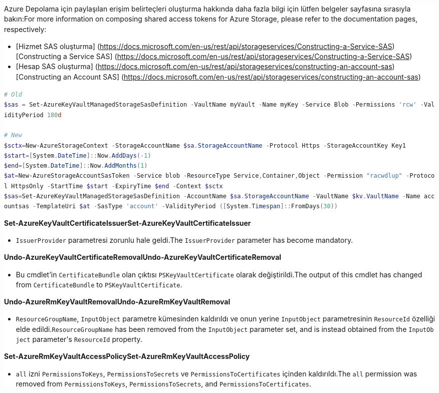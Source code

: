 <span data-ttu-id="a3796-214">Azure Depolama için paylaşılan erişim belirteçleri oluşturma hakkında daha fazla bilgi için lütfen belgeler sayfasına sırasıyla bakın:</span><span class="sxs-lookup"><span data-stu-id="a3796-214">For more information on composing shared access tokens for Azure Storage, please refer to the documentation pages, respectively:</span></span>
- <span data-ttu-id="a3796-215">[Hizmet SAS oluşturma] (https://docs.microsoft.com/en-us/rest/api/storageservices/Constructing-a-Service-SAS)</span><span class="sxs-lookup"><span data-stu-id="a3796-215">[Constructing a Service SAS] (https://docs.microsoft.com/en-us/rest/api/storageservices/Constructing-a-Service-SAS)</span></span>
- <span data-ttu-id="a3796-216">[Hesap SAS oluşturma] (https://docs.microsoft.com/en-us/rest/api/storageservices/constructing-an-account-sas)</span><span class="sxs-lookup"><span data-stu-id="a3796-216">[Constructing an Account SAS] (https://docs.microsoft.com/en-us/rest/api/storageservices/constructing-an-account-sas)</span></span>

```powershell
# Old
$sas = Set-AzureKeyVaultManagedStorageSasDefinition -VaultName myVault -Name myKey -Service Blob -Permissions 'rcw' -ValidityPeriod 180d

# New
$sctx=New-AzureStorageContext -StorageAccountName $sa.StorageAccountName -Protocol Https -StorageAccountKey Key1
$start=[System.DateTime]::Now.AddDays(-1)
$end=[System.DateTime]::Now.AddMonths(1)
$at=New-AzureStorageAccountSasToken -Service blob -ResourceType Service,Container,Object -Permission "racwdlup" -Protocol HttpsOnly -StartTime $start -ExpiryTime $end -Context $sctx
$sas=Set-AzureKeyVaultManagedStorageSasDefinition -AccountName $sa.StorageAccountName -VaultName $kv.VaultName -Name accountsas -TemplateUri $at -SasType 'account' -ValidityPeriod ([System.Timespan]::FromDays(30))
```

<span data-ttu-id="a3796-217">**Set-AzureKeyVaultCertificateIssuer**</span><span class="sxs-lookup"><span data-stu-id="a3796-217">**Set-AzureKeyVaultCertificateIssuer**</span></span>
- <span data-ttu-id="a3796-218">`IssuerProvider` parametresi zorunlu hale geldi.</span><span class="sxs-lookup"><span data-stu-id="a3796-218">The `IssuerProvider` parameter has become mandatory.</span></span>

<span data-ttu-id="a3796-219">**Undo-AzureKeyVaultCertificateRemoval**</span><span class="sxs-lookup"><span data-stu-id="a3796-219">**Undo-AzureKeyVaultCertificateRemoval**</span></span>
- <span data-ttu-id="a3796-220">Bu cmdlet’in `CertificateBundle` olan çıktısı `PSKeyVaultCertificate` olarak değiştirildi.</span><span class="sxs-lookup"><span data-stu-id="a3796-220">The output of this cmdlet has changed from `CertificateBundle` to `PSKeyVaultCertificate`.</span></span>

<span data-ttu-id="a3796-221">**Undo-AzureRmKeyVaultRemoval**</span><span class="sxs-lookup"><span data-stu-id="a3796-221">**Undo-AzureRmKeyVaultRemoval**</span></span>
- <span data-ttu-id="a3796-222">`ResourceGroupName`, `InputObject` parametre kümesinden kaldırıldı ve onun yerine `InputObject` parametresinin `ResourceId` özelliği elde edildi.</span><span class="sxs-lookup"><span data-stu-id="a3796-222">`ResourceGroupName` has been removed from the `InputObject` parameter set, and is instead obtained from the `InputObject` parameter's `ResourceId` property.</span></span>

<span data-ttu-id="a3796-223">**Set-AzureRmKeyVaultAccessPolicy**</span><span class="sxs-lookup"><span data-stu-id="a3796-223">**Set-AzureRmKeyVaultAccessPolicy**</span></span>
- <span data-ttu-id="a3796-224">`all` izni `PermissionsToKeys`, `PermissionsToSecrets` ve `PermissionsToCertificates` içinden kaldırıldı.</span><span class="sxs-lookup"><span data-stu-id="a3796-224">The `all` permission was removed from `PermissionsToKeys`, `PermissionsToSecrets`, and `PermissionsToCertificates`.</span></span>
